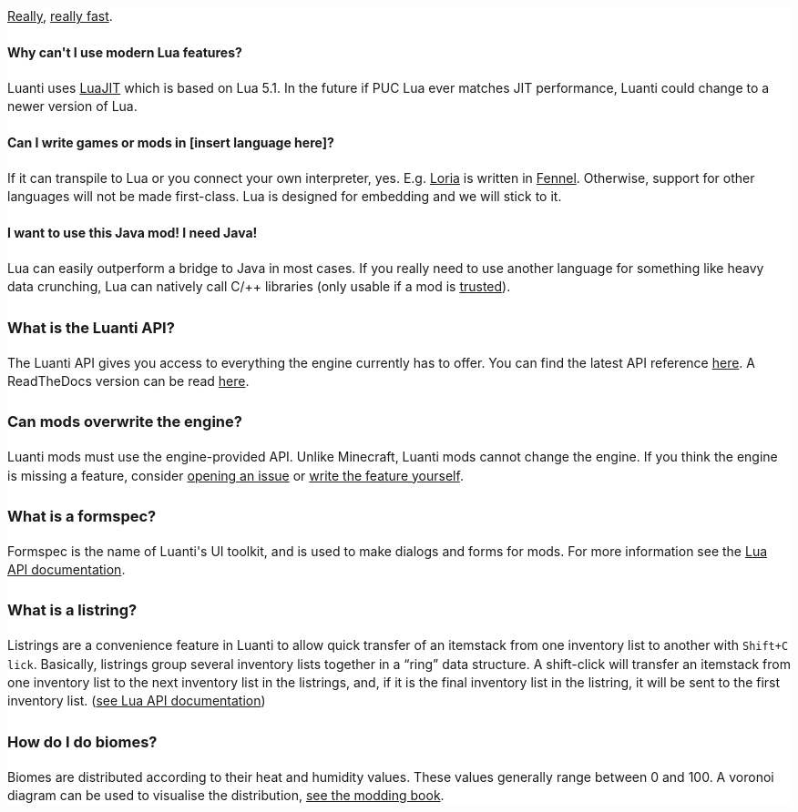 [Really](https://programming-language-benchmarks.vercel.app/lua-vs-java), [really fast](https://programming-language-benchmarks.vercel.app/lua-vs-cpp).

#### Why can't I use modern Lua features?

Luanti uses [LuaJIT](https://luajit.org/) which is based on Lua 5.1. In the future if PUC Lua ever matches JIT performance, Luanti could change to a newer version of Lua.

#### Can I write games or mods in \[insert language here\]?

If it can transpile to Lua or you connect your own interpreter, yes. E.g. [Loria](https://content.minetest.net/packages/siegment/loria/) is written in [Fennel](https://fennel-lang.org/). Otherwise, support for other languages will not be made first-class. Lua is designed for embedding and we will stick to it.

#### I want to use this Java mod! I need Java!

Lua can easily outperform a bridge to Java in most cases. If you really need to use another language for something like heavy data crunching, Lua can natively call C/++ libraries (only usable if a mod is [trusted](#What_is_mod_security.3F)).

### What is the Luanti API?

The Luanti API gives you access to everything the engine currently has to offer. You can find the latest API reference [here](https://github.com/minetest/minetest/blob/master/doc/lua_api.md). A ReadTheDocs version can be read [here](https://api.minetest.net/).

### Can mods overwrite the engine?

Luanti mods must use the engine-provided API. Unlike Minecraft, Luanti mods cannot change the engine. If you think the engine is missing a feature, consider [opening an issue](https://github.com/minetest/minetest/issues) or [write the feature yourself](https://github.com/minetest/minetest/pulls).

### What is a formspec?

Formspec is the name of Luanti's UI toolkit, and is used to make dialogs and forms for mods. For more information see the [Lua API documentation](https://minetest.gitlab.io/minetest/formspec/#formspec).

### What is a listring?

Listrings are a convenience feature in Luanti to allow quick transfer of an itemstack from one inventory list to another with `Shift+Click`. Basically, listrings group several inventory lists together in a “ring” data structure. A shift-click will transfer an itemstack from one inventory list to the next inventory list in the listrings, and, if it is the final inventory list in the listring, it will be sent to the first inventory list. ([see Lua API documentation](https://minetest.gitlab.io/minetest/formspec/#listringinventory-locationlist-name))

### How do I do biomes?

Biomes are distributed according to their heat and humidity values. These values generally range between 0 and 100. A voronoi diagram can be used to visualise the distribution, [see the modding book](https://rubenwardy.com/minetest_modding_book/en/advmap/biomesdeco.html#biome-placement).
